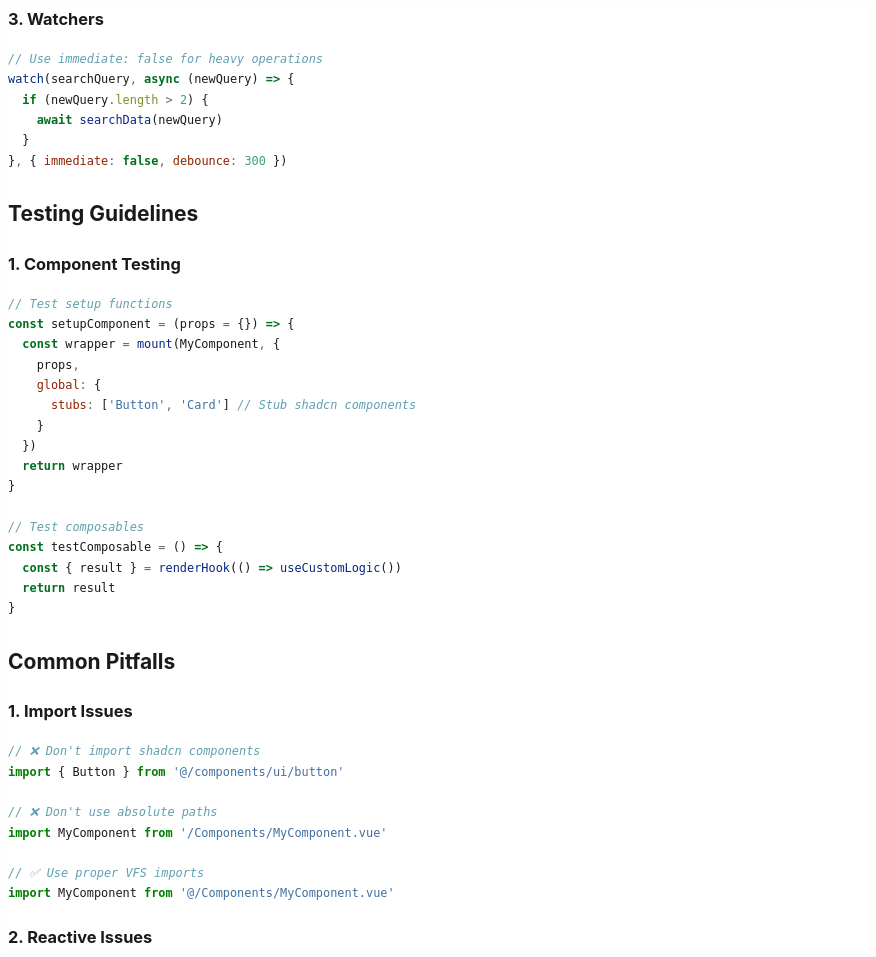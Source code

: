### 3. Watchers

```javascript
// Use immediate: false for heavy operations
watch(searchQuery, async (newQuery) => {
  if (newQuery.length > 2) {
    await searchData(newQuery)
  }
}, { immediate: false, debounce: 300 })
```

## Testing Guidelines

### 1. Component Testing

```javascript
// Test setup functions
const setupComponent = (props = {}) => {
  const wrapper = mount(MyComponent, {
    props,
    global: {
      stubs: ['Button', 'Card'] // Stub shadcn components
    }
  })
  return wrapper
}

// Test composables
const testComposable = () => {
  const { result } = renderHook(() => useCustomLogic())
  return result
}
```

## Common Pitfalls

### 1. Import Issues

```javascript
// ❌ Don't import shadcn components
import { Button } from '@/components/ui/button'

// ❌ Don't use absolute paths
import MyComponent from '/Components/MyComponent.vue'

// ✅ Use proper VFS imports
import MyComponent from '@/Components/MyComponent.vue'
```

### 2. Reactive Issues
